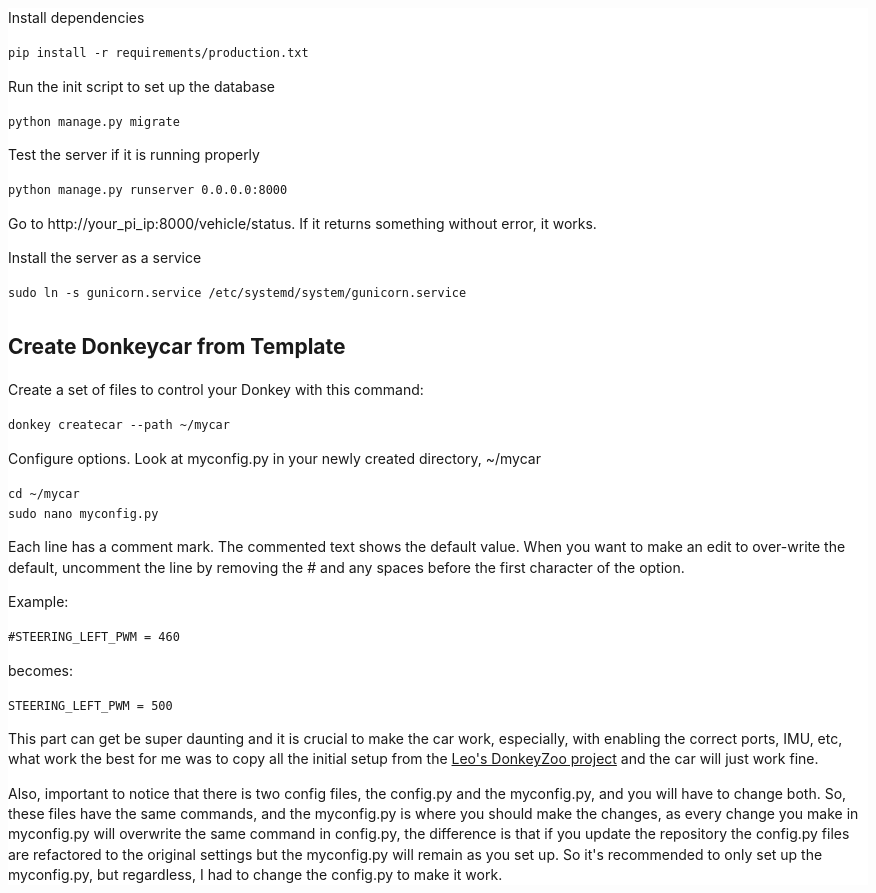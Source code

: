Install dependencies
```
pip install -r requirements/production.txt
```
Run the init script to set up the database
```
python manage.py migrate
```
Test the server if it is running properly
```
python manage.py runserver 0.0.0.0:8000
```
Go to http://your_pi_ip:8000/vehicle/status. If it returns something without error, it works.

Install the server as a service

```
sudo ln -s gunicorn.service /etc/systemd/system/gunicorn.service
```

## Create Donkeycar from Template
Create a set of files to control your Donkey with this command:
```
donkey createcar --path ~/mycar
```

Configure options. Look at myconfig.py in your newly created directory, ~/mycar
```
cd ~/mycar
sudo nano myconfig.py
```

Each line has a comment mark. The commented text shows the default value. When you want to make an edit to over-write the default, uncomment the line by removing the # and any spaces before the first character of the option.

Example:

```
#STEERING_LEFT_PWM = 460
```

becomes:

```
STEERING_LEFT_PWM = 500
```

This part can get be super daunting and it is crucial to make the car work, especially, with enabling the correct ports, IMU, etc,  what work the best for me was to copy all the initial setup from the [Leo's DonkeyZoo project](https://github.com/schobele/donkey-zoo) and the car will just work fine.

Also, important to notice that there is two config files, the config.py and the myconfig.py, and you will have to change both. So, these files have the same commands, and the myconfig.py is where you should make the changes, as every change you make in myconfig.py will overwrite the same command in config.py, the difference is that if you update the repository the config.py files are refactored to the original settings but the myconfig.py will remain as you set up. So it's recommended to only set up the myconfig.py, but regardless, I had to change the config.py to make it work. 
